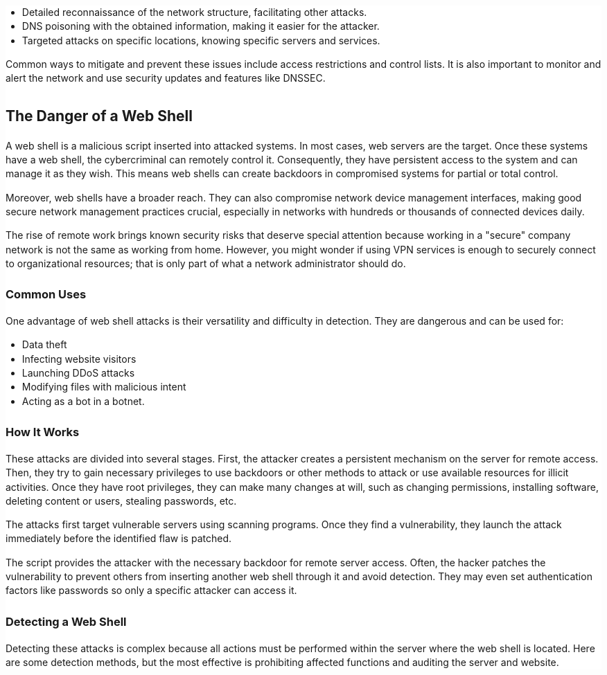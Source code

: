 - Detailed reconnaissance of the network structure, facilitating other attacks.
- DNS poisoning with the obtained information, making it easier for the attacker.
- Targeted attacks on specific locations, knowing specific servers and services.

Common ways to mitigate and prevent these issues include access restrictions and control lists. It is also important to monitor and alert the network and use security updates and features like DNSSEC.

## The Danger of a Web Shell

A web shell is a malicious script inserted into attacked systems. In most cases, web servers are the target. Once these systems have a web shell, the cybercriminal can remotely control it. Consequently, they have persistent access to the system and can manage it as they wish. This means web shells can create backdoors in compromised systems for partial or total control.

Moreover, web shells have a broader reach. They can also compromise network device management interfaces, making good secure network management practices crucial, especially in networks with hundreds or thousands of connected devices daily.

The rise of remote work brings known security risks that deserve special attention because working in a "secure" company network is not the same as working from home. However, you might wonder if using VPN services is enough to securely connect to organizational resources; that is only part of what a network administrator should do.

### Common Uses

One advantage of web shell attacks is their versatility and difficulty in detection. They are dangerous and can be used for:

- Data theft
- Infecting website visitors
- Launching DDoS attacks
- Modifying files with malicious intent
- Acting as a bot in a botnet.

### How It Works

These attacks are divided into several stages. First, the attacker creates a persistent mechanism on the server for remote access. Then, they try to gain necessary privileges to use backdoors or other methods to attack or use available resources for illicit activities. Once they have root privileges, they can make many changes at will, such as changing permissions, installing software, deleting content or users, stealing passwords, etc.

The attacks first target vulnerable servers using scanning programs. Once they find a vulnerability, they launch the attack immediately before the identified flaw is patched.

The script provides the attacker with the necessary backdoor for remote server access. Often, the hacker patches the vulnerability to prevent others from inserting another web shell through it and avoid detection. They may even set authentication factors like passwords so only a specific attacker can access it.

### Detecting a Web Shell

Detecting these attacks is complex because all actions must be performed within the server where the web shell is located. Here are some detection methods, but the most effective is prohibiting affected functions and auditing the server and website.
